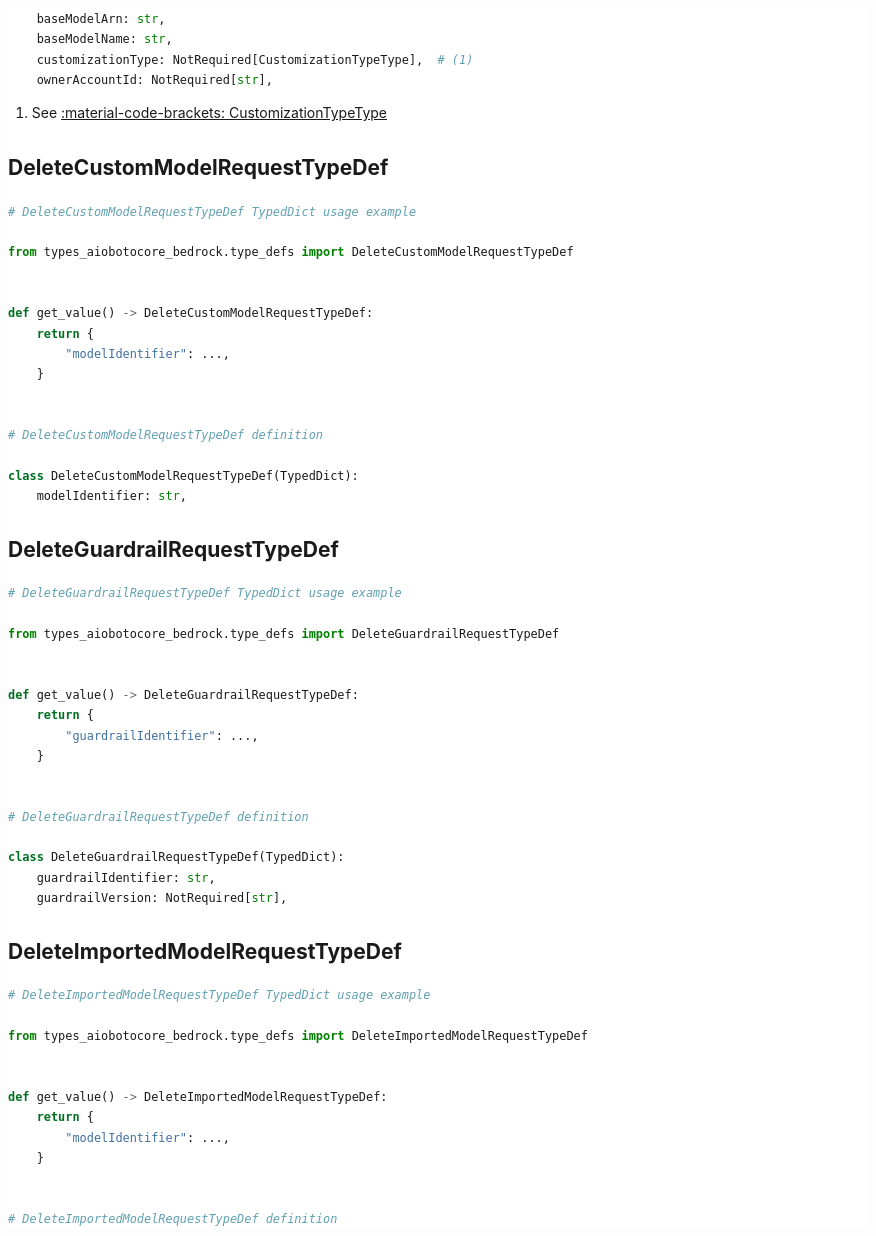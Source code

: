 ```python
    baseModelArn: str,
    baseModelName: str,
    customizationType: NotRequired[CustomizationTypeType],  # (1)
    ownerAccountId: NotRequired[str],
```

1. See [:material-code-brackets: CustomizationTypeType](./literals.md#customizationtypetype) 
## DeleteCustomModelRequestTypeDef

```python
# DeleteCustomModelRequestTypeDef TypedDict usage example

from types_aiobotocore_bedrock.type_defs import DeleteCustomModelRequestTypeDef


def get_value() -> DeleteCustomModelRequestTypeDef:
    return {
        "modelIdentifier": ...,
    }


# DeleteCustomModelRequestTypeDef definition

class DeleteCustomModelRequestTypeDef(TypedDict):
    modelIdentifier: str,
```

## DeleteGuardrailRequestTypeDef

```python
# DeleteGuardrailRequestTypeDef TypedDict usage example

from types_aiobotocore_bedrock.type_defs import DeleteGuardrailRequestTypeDef


def get_value() -> DeleteGuardrailRequestTypeDef:
    return {
        "guardrailIdentifier": ...,
    }


# DeleteGuardrailRequestTypeDef definition

class DeleteGuardrailRequestTypeDef(TypedDict):
    guardrailIdentifier: str,
    guardrailVersion: NotRequired[str],
```

## DeleteImportedModelRequestTypeDef

```python
# DeleteImportedModelRequestTypeDef TypedDict usage example

from types_aiobotocore_bedrock.type_defs import DeleteImportedModelRequestTypeDef


def get_value() -> DeleteImportedModelRequestTypeDef:
    return {
        "modelIdentifier": ...,
    }


# DeleteImportedModelRequestTypeDef definition
```